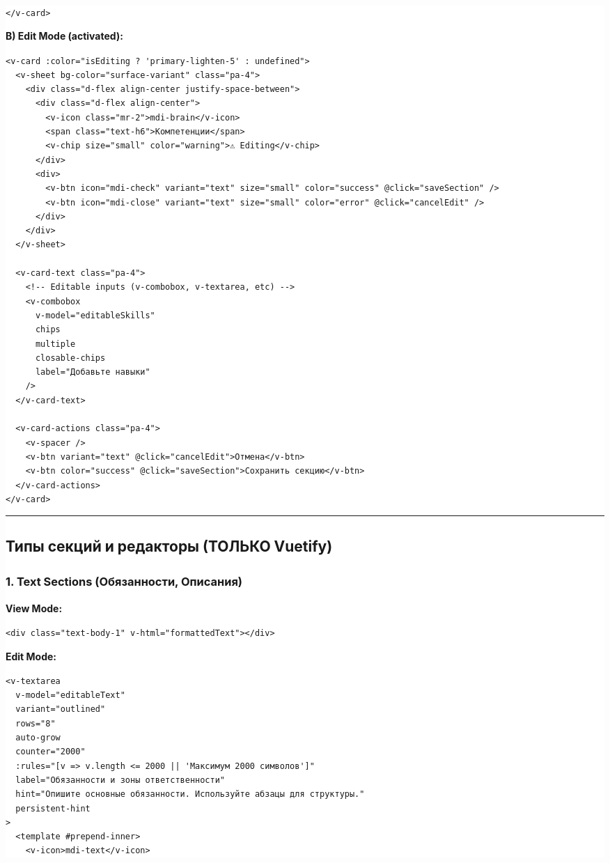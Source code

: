 ```vue
</v-card>
```

**B) Edit Mode (activated):**
```vue
<v-card :color="isEditing ? 'primary-lighten-5' : undefined">
  <v-sheet bg-color="surface-variant" class="pa-4">
    <div class="d-flex align-center justify-space-between">
      <div class="d-flex align-center">
        <v-icon class="mr-2">mdi-brain</v-icon>
        <span class="text-h6">Компетенции</span>
        <v-chip size="small" color="warning">⚠️ Editing</v-chip>
      </div>
      <div>
        <v-btn icon="mdi-check" variant="text" size="small" color="success" @click="saveSection" />
        <v-btn icon="mdi-close" variant="text" size="small" color="error" @click="cancelEdit" />
      </div>
    </div>
  </v-sheet>

  <v-card-text class="pa-4">
    <!-- Editable inputs (v-combobox, v-textarea, etc) -->
    <v-combobox
      v-model="editableSkills"
      chips
      multiple
      closable-chips
      label="Добавьте навыки"
    />
  </v-card-text>

  <v-card-actions class="pa-4">
    <v-spacer />
    <v-btn variant="text" @click="cancelEdit">Отмена</v-btn>
    <v-btn color="success" @click="saveSection">Сохранить секцию</v-btn>
  </v-card-actions>
</v-card>
```

---

## Типы секций и редакторы (ТОЛЬКО Vuetify)

### 1. Text Sections (Обязанности, Описания)

**View Mode:**
```vue
<div class="text-body-1" v-html="formattedText"></div>
```

**Edit Mode:**
```vue
<v-textarea
  v-model="editableText"
  variant="outlined"
  rows="8"
  auto-grow
  counter="2000"
  :rules="[v => v.length <= 2000 || 'Максимум 2000 символов']"
  label="Обязанности и зоны ответственности"
  hint="Опишите основные обязанности. Используйте абзацы для структуры."
  persistent-hint
>
  <template #prepend-inner>
    <v-icon>mdi-text</v-icon>
```